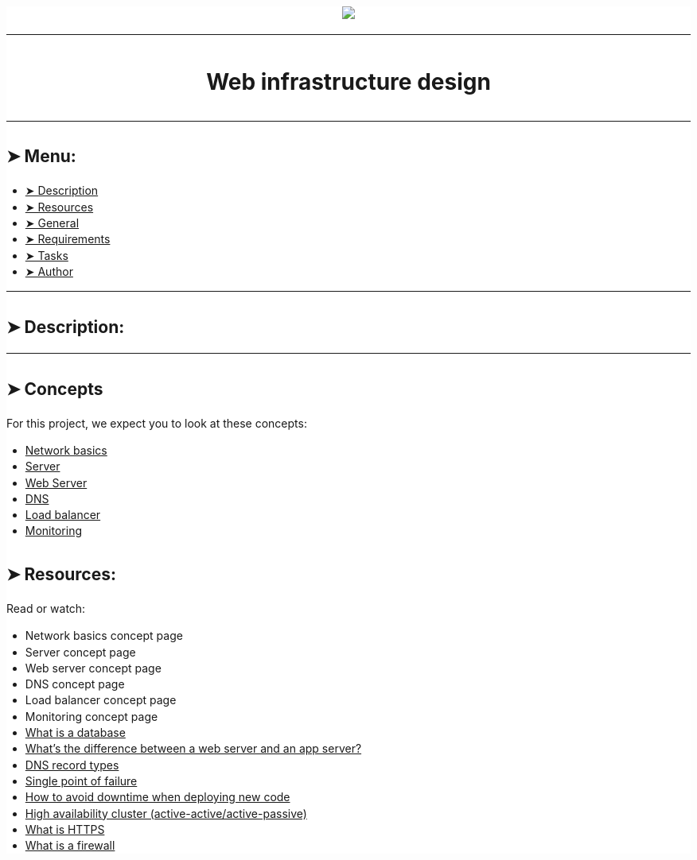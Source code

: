 <p align="center">
    <img [Web infrastructure design] src="https://www.networksolutions.com/blog/protect/cybersecurity/it-s-time-to-assess-your-website-s-technology-infrastructure/_jcr_content/root/section/image.coreimg.jpeg/1615520037476/technology-infrastructure.jpeg">
</p>

----------

# <p align="center">Web infrastructure design</p>

----------

## ➤ Menu:

* [➤ Description]()
* [➤ Resources]()
* [➤ General]()
* [➤ Requirements]()
* [➤ Tasks]()
* [➤ Author]()

----------

## ➤ Description:



----------

## ➤ Concepts

For this project, we expect you to look at these concepts:

* [Network basics](https://intranet.hbtn.io/concepts/791)
* [Server](https://intranet.hbtn.io/concepts/799)
* [Web Server](https://intranet.hbtn.io/concepts/800)
* [DNS](https://intranet.hbtn.io/concepts/803)
* [Load balancer](https://intranet.hbtn.io/concepts/804)
* [Monitoring](https://intranet.hbtn.io/concepts/805)

## ➤ Resources:

Read or watch:

* Network basics concept page
* Server concept page
* Web server concept page
* DNS concept page
* Load balancer concept page
* Monitoring concept page
* [What is a database](https://intranet.hbtn.io/rltoken/7Pp0_Mdit6r_ZdRGKAwcqw)
* [What’s the difference between a web server and an app server?](https://intranet.hbtn.io/rltoken/YqKvabbDDtSjnHMV9g1gHw)
* [DNS record types](https://intranet.hbtn.io/rltoken/kZXE57FUOK-cqmLfN3CWfg)
* [Single point of failure](https://intranet.hbtn.io/rltoken/56OIJ23o5mqSaSeLEwxzJg)
* [How to avoid downtime when deploying new code](https://intranet.hbtn.io/rltoken/lxwkY5pRIVzatMPXwx6yew)
* [High availability cluster (active-active/active-passive)](https://intranet.hbtn.io/rltoken/rITwKN4AKP1hXZl2FKcAcw)
* [What is HTTPS](https://intranet.hbtn.io/rltoken/iEaO7X54UemiSN9z8TtFVA)
* [What is a firewall](https://intranet.hbtn.io/rltoken/P2A36USOkcekiqHsCzTefQ)
